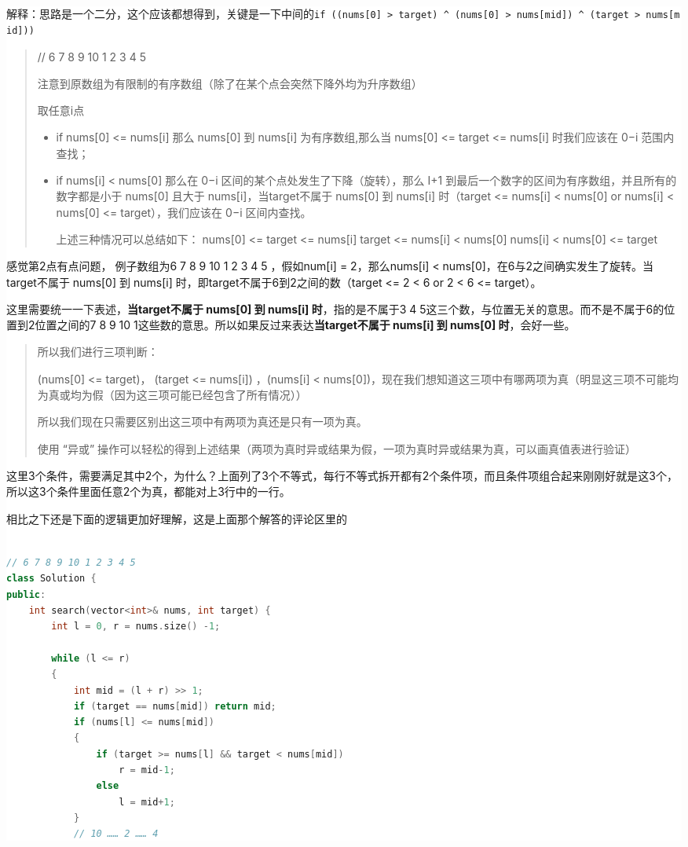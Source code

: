 ```c++
```

解释：思路是一个二分，这个应该都想得到，关键是一下中间的`if ((nums[0] > target) ^ (nums[0] > nums[mid]) ^ (target > nums[mid]))`

> // 6 7 8 9 10 1 2 3 4 5
>
> 注意到原数组为有限制的有序数组（除了在某个点会突然下降外均为升序数组）
>
> 取任意i点
>
> - if nums[0] <= nums[i] 那么 nums[0] 到 nums[i] 为有序数组,那么当 nums[0] <= target <= nums[i] 时我们应该在 0−i 范围内查找；
>
> - if nums[i] < nums[0] 那么在 0−i 区间的某个点处发生了下降（旋转），那么 I+1 到最后一个数字的区间为有序数组，并且所有的数字都是小于 nums[0] 且大于 nums[i]，当target不属于 nums[0] 到 nums[i] 时（target <= nums[i] < nums[0] or nums[i] < nums[0] <= target），我们应该在 0−i 区间内查找。
>
>   上述三种情况可以总结如下：
>   nums[0] <= target <= nums[i]
>            target <= nums[i] < nums[0]
>                      nums[i] < nums[0] <= target

感觉第2点有点问题， 例子数组为6 7 8 9 10 1 2 3 4 5 ，假如num[i] = 2，那么nums[i] < nums[0]，在6与2之间确实发生了旋转。当target不属于 nums[0] 到 nums[i] 时，即target不属于6到2之间的数（target <= 2 < 6 or 2 < 6 <= target）。

这里需要统一一下表述，**当target不属于 nums[0] 到 nums[i] 时**，指的是不属于3 4 5这三个数，与位置无关的意思。而不是不属于6的位置到2位置之间的7 8 9 10 1这些数的意思。所以如果反过来表达**当target不属于 nums[i] 到 nums[0] 时**，会好一些。



> 所以我们进行三项判断：
>
> (nums[0] <= target)， (target <= nums[i]) ，(nums[i] < nums[0])，现在我们想知道这三项中有哪两项为真（明显这三项不可能均为真或均为假（因为这三项可能已经包含了所有情况））
>
> 所以我们现在只需要区别出这三项中有两项为真还是只有一项为真。
>
> 使用 “异或” 操作可以轻松的得到上述结果（两项为真时异或结果为假，一项为真时异或结果为真，可以画真值表进行验证）
>

这里3个条件，需要满足其中2个，为什么？上面列了3个不等式，每行不等式拆开都有2个条件项，而且条件项组合起来刚刚好就是这3个，所以这3个条件里面任意2个为真，都能对上3行中的一行。






相比之下还是下面的逻辑更加好理解，这是上面那个解答的评论区里的

```c++

// 6 7 8 9 10 1 2 3 4 5
class Solution {
public:
    int search(vector<int>& nums, int target) {
        int l = 0, r = nums.size() -1;
        
        while (l <= r)
        {
            int mid = (l + r) >> 1;
            if (target == nums[mid]) return mid;
            if (nums[l] <= nums[mid])
            {
                if (target >= nums[l] && target < nums[mid])
                    r = mid-1;
                else
                    l = mid+1;
            }
          	// 10 …… 2 …… 4
```